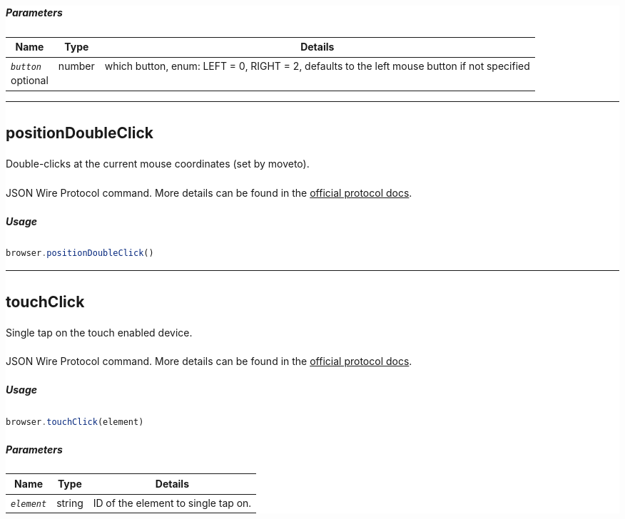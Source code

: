 
##### Parameters

| Name | Type | Details |
| ---- | ---- | ------- |
| <code><var>button</var></code><br /><span class="label labelWarning">optional</span> | number | which button, enum: LEFT = 0, RIGHT = 2, defaults to the left mouse button if not specified |











---

## positionDoubleClick


Double-clicks at the current mouse coordinates (set by moveto).<br /><br />JSON Wire Protocol command. More details can be found in the [official protocol docs](https://github.com/SeleniumHQ/selenium/wiki/JsonWireProtocol#sessionsessioniddoubleclick).

##### Usage

```js
browser.positionDoubleClick()
```











---

## touchClick


Single tap on the touch enabled device.<br /><br />JSON Wire Protocol command. More details can be found in the [official protocol docs](https://github.com/SeleniumHQ/selenium/wiki/JsonWireProtocol#sessionsessionidtouchclick).

##### Usage

```js
browser.touchClick(element)
```


##### Parameters

| Name | Type | Details |
| ---- | ---- | ------- |
| <code><var>element</var></code> | string | ID of the element to single tap on. |
